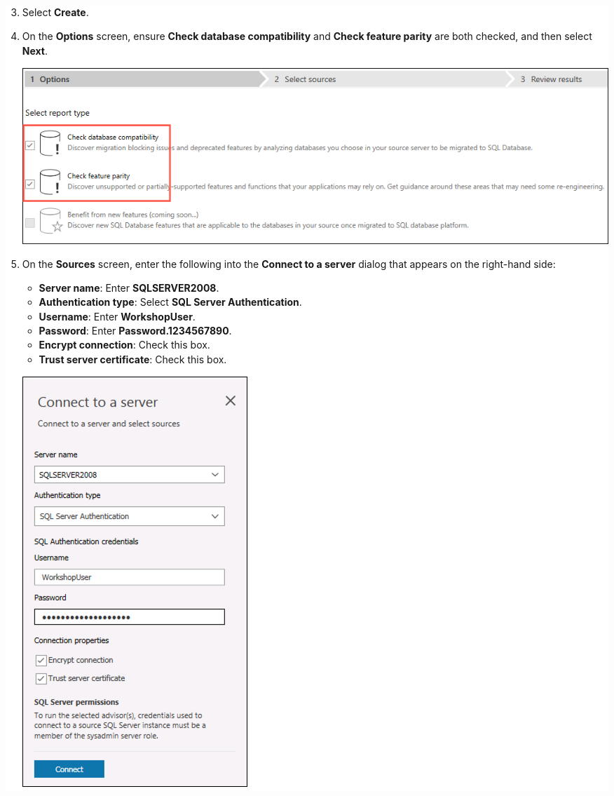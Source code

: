 3. Select **Create**.

4. On the **Options** screen, ensure **Check database compatibility** and **Check feature parity** are both checked, and then select **Next**.

    ![Check database compatibility and check feature parity are checked on the Options screen.](media/dma-options.png "DMA options")

5. On the **Sources** screen, enter the following into the **Connect to a server** dialog that appears on the right-hand side:

    - **Server name**: Enter **SQLSERVER2008**.
    - **Authentication type**: Select **SQL Server Authentication**.
    - **Username**: Enter **WorkshopUser**.
    - **Password**: Enter **Password.1234567890**.
    - **Encrypt connection**: Check this box.
    - **Trust server certificate**: Check this box.

    ![In the Connect to a server dialog, the values specified above are entered into the appropriate fields.](media/dma-connect-to-a-server.png "Connect to a server")
